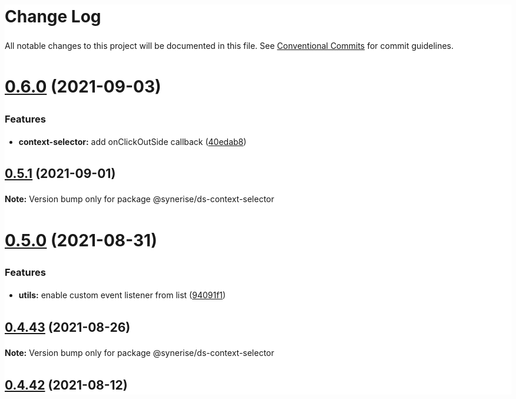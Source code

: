 # Change Log

All notable changes to this project will be documented in this file.
See [Conventional Commits](https://conventionalcommits.org) for commit guidelines.

# [0.6.0](https://github.com/Synerise/synerise-design/compare/@synerise/ds-context-selector@0.5.1...@synerise/ds-context-selector@0.6.0) (2021-09-03)


### Features

* **context-selector:** add onClickOutSide callback ([40edab8](https://github.com/Synerise/synerise-design/commit/40edab8c6b09b2229a33207531b97073331a8d54))





## [0.5.1](https://github.com/Synerise/synerise-design/compare/@synerise/ds-context-selector@0.5.0...@synerise/ds-context-selector@0.5.1) (2021-09-01)

**Note:** Version bump only for package @synerise/ds-context-selector





# [0.5.0](https://github.com/Synerise/synerise-design/compare/@synerise/ds-context-selector@0.4.43...@synerise/ds-context-selector@0.5.0) (2021-08-31)


### Features

* **utils:** enable custom event listener from list ([94091f1](https://github.com/Synerise/synerise-design/commit/94091f174274f02f1ccb8ccf8ecaebd0ab7a4cb5))





## [0.4.43](https://github.com/Synerise/synerise-design/compare/@synerise/ds-context-selector@0.4.42...@synerise/ds-context-selector@0.4.43) (2021-08-26)

**Note:** Version bump only for package @synerise/ds-context-selector





## [0.4.42](https://github.com/Synerise/synerise-design/compare/@synerise/ds-context-selector@0.4.41...@synerise/ds-context-selector@0.4.42) (2021-08-12)
